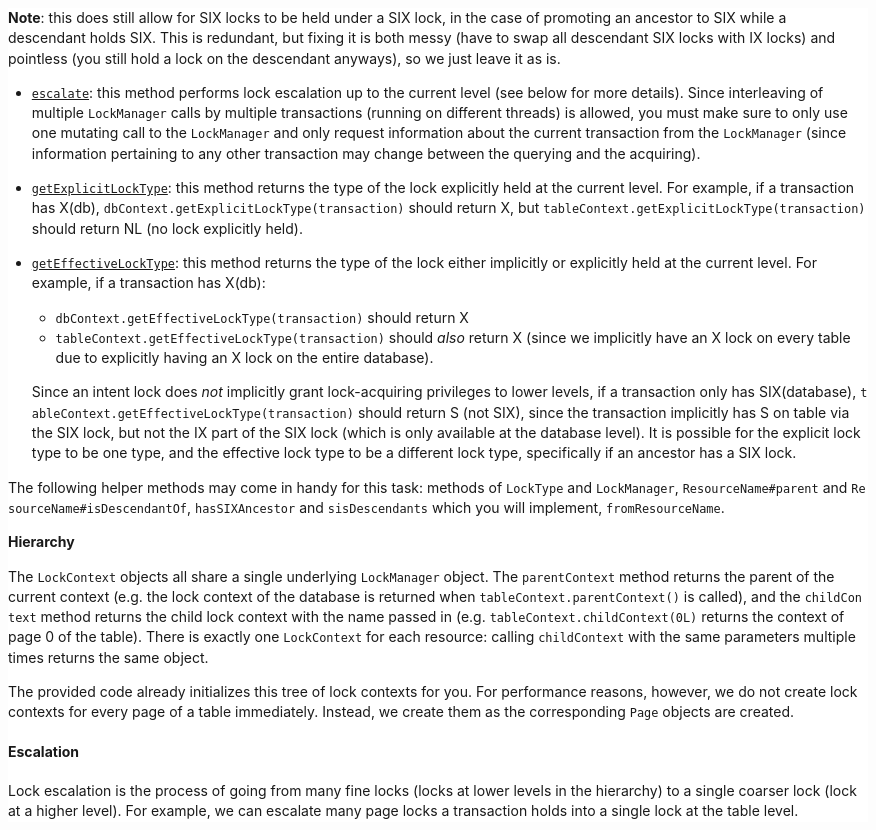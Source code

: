 **Note**: this does still allow for SIX locks to be held under a SIX lock, in the case of promoting an ancestor to SIX while a descendant holds SIX. This is redundant, but fixing it is both messy (have to swap all descendant SIX locks with IX locks) and pointless (you still hold a lock on the descendant anyways), so we just leave it as is.

* [`escalate`](https://github.com/berkeley-cs186/sp24-rookiedb/blob/master/src/main/java/edu/berkeley/cs186/database/concurrency/LockContext.java#L147-L179): this method performs lock escalation up to the current level (see below for more details). Since interleaving of multiple `LockManager` calls by multiple transactions (running on different threads) is allowed, you must make sure to only use one mutating call to the `LockManager` and only request information about the current transaction from the `LockManager` (since information pertaining to any other transaction may change between the querying and the acquiring).
* [`getExplicitLockType`](https://github.com/berkeley-cs186/sp24-rookiedb/blob/master/src/main/java/edu/berkeley/cs186/database/concurrency/LockContext.java#L186-L189): this method returns the type of the lock explicitly held at the current level. For example, if a transaction has X(db), `dbContext.getExplicitLockType(transaction)` should return X, but `tableContext.getExplicitLockType(transaction)` should return NL (no lock explicitly held).
*   [`getEffectiveLockType`](https://github.com/berkeley-cs186/sp24-rookiedb/blob/master/src/main/java/edu/berkeley/cs186/database/concurrency/LockContext.java#L196-L201): this method returns the type of the lock either implicitly or explicitly held at the current level. For example, if a transaction has X(db):

    * `dbContext.getEffectiveLockType(transaction)` should return X
    * `tableContext.getEffectiveLockType(transaction)` should _also_ return X (since we implicitly have an X lock on every table due to explicitly having an X lock on the entire database).

    Since an intent lock does _not_ implicitly grant lock-acquiring privileges to lower levels, if a transaction only has SIX(database), `tableContext.getEffectiveLockType(transaction)` should return S (not SIX), since the transaction implicitly has S on table via the SIX lock, but not the IX part of the SIX lock (which is only available at the database level). It is possible for the explicit lock type to be one type, and the effective lock type to be a different lock type, specifically if an ancestor has a SIX lock.

The following helper methods may come in handy for this task: methods of `LockType` and `LockManager`, `ResourceName#parent` and `ResourceName#isDescendantOf`, `hasSIXAncestor` and `sisDescendants` which you will implement, `fromResourceName`.

**Hierarchy**

The `LockContext` objects all share a single underlying `LockManager` object. The `parentContext` method returns the parent of the current context (e.g. the lock context of the database is returned when `tableContext.parentContext()` is called), and the `childContext` method returns the child lock context with the name passed in (e.g. `tableContext.childContext(0L)` returns the context of page 0 of the table). There is exactly one `LockContext` for each resource: calling `childContext` with the same parameters multiple times returns the same object.

The provided code already initializes this tree of lock contexts for you. For performance reasons, however, we do not create lock contexts for every page of a table immediately. Instead, we create them as the corresponding `Page` objects are created.

#### Escalation

Lock escalation is the process of going from many fine locks (locks at lower levels in the hierarchy) to a single coarser lock (lock at a higher level). For example, we can escalate many page locks a transaction holds into a single lock at the table level.
